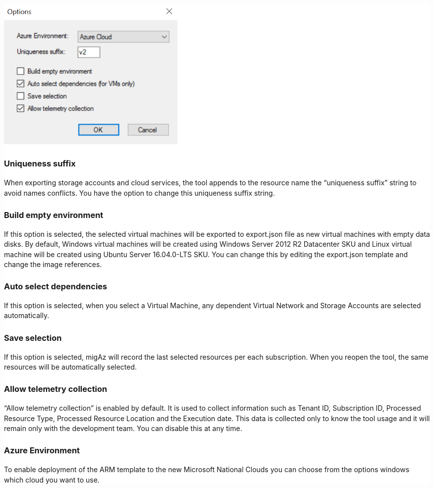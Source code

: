 ![migAz options window](./media/virtual-machines-windows-migration-migaz/options.png)

### Uniqueness suffix

When exporting storage accounts and cloud services, the tool appends to the resource name the “uniqueness suffix” string to avoid names conflicts. You have the option to change this uniqueness suffix string.

### Build empty environment

If this option is selected, the selected virtual machines will be exported to export.json file as new virtual machines with empty data disks. By default, Windows virtual machines will be created using Windows Server 2012 R2 Datacenter SKU and Linux virtual machine will be created using Ubuntu Server 16.04.0-LTS SKU. You can change this by editing the export.json template and change the image references.

### Auto select dependencies

If this option is selected, when you select a Virtual Machine, any dependent Virtual Network and Storage Accounts are selected automatically.

### Save selection

If this option is selected, migAz will record the last selected resources per each subscription. When you reopen the tool, the same resources will be automatically selected.

### Allow telemetry collection

“Allow telemetry collection” is enabled by default. It is used to collect information such as Tenant ID, Subscription ID, Processed Resource Type, Processed Resource Location and the Execution date. This data is collected only to know the tool usage and it will remain only with the development team. You can disable this at any time.

### Azure Environment

To enable deployment of the ARM template to the new Microsoft National Clouds you can choose from the options windows which cloud you want to use.
